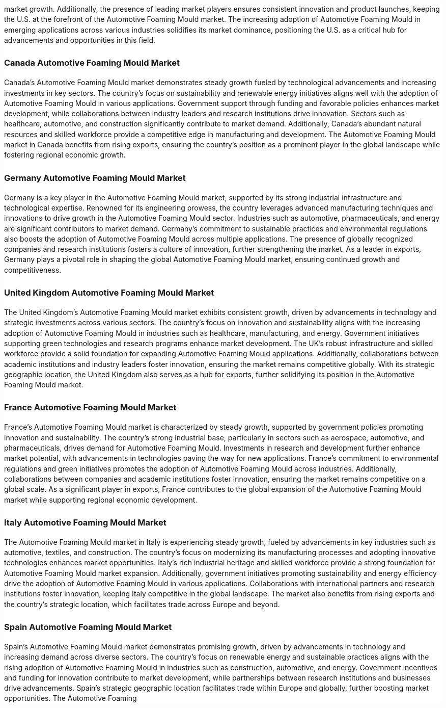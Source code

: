 market growth. Additionally, the presence of leading market players ensures consistent innovation and product launches, keeping the U.S. at the forefront of the Automotive Foaming Mould market. The increasing adoption of Automotive Foaming Mould in emerging applications across various industries solidifies its market dominance, positioning the U.S. as a critical hub for advancements and opportunities in this field.</p><h3>Canada Automotive Foaming Mould Market</h3><p>Canada&rsquo;s Automotive Foaming Mould market demonstrates steady growth fueled by technological advancements and increasing investments in key sectors. The country&rsquo;s focus on sustainability and renewable energy initiatives aligns well with the adoption of Automotive Foaming Mould in various applications. Government support through funding and favorable policies enhances market development, while collaborations between industry leaders and research institutions drive innovation. Sectors such as healthcare, automotive, and construction significantly contribute to market demand. Additionally, Canada&rsquo;s abundant natural resources and skilled workforce provide a competitive edge in manufacturing and development. The Automotive Foaming Mould market in Canada benefits from rising exports, ensuring the country&rsquo;s position as a prominent player in the global landscape while fostering regional economic growth.</p><h3>Germany Automotive Foaming Mould Market</h3><p>Germany is a key player in the Automotive Foaming Mould market, supported by its strong industrial infrastructure and technological expertise. Renowned for its engineering prowess, the country leverages advanced manufacturing techniques and innovations to drive growth in the Automotive Foaming Mould sector. Industries such as automotive, pharmaceuticals, and energy are significant contributors to market demand. Germany&rsquo;s commitment to sustainable practices and environmental regulations also boosts the adoption of Automotive Foaming Mould across multiple applications. The presence of globally recognized companies and research institutions fosters a culture of innovation, further strengthening the market. As a leader in exports, Germany plays a pivotal role in shaping the global Automotive Foaming Mould market, ensuring continued growth and competitiveness.</p><h3>United Kingdom Automotive Foaming Mould Market</h3><p>The United Kingdom&rsquo;s Automotive Foaming Mould market exhibits consistent growth, driven by advancements in technology and strategic investments across various sectors. The country&rsquo;s focus on innovation and sustainability aligns with the increasing adoption of Automotive Foaming Mould in industries such as healthcare, manufacturing, and energy. Government initiatives supporting green technologies and research programs enhance market development. The UK&rsquo;s robust infrastructure and skilled workforce provide a solid foundation for expanding Automotive Foaming Mould applications. Additionally, collaborations between academic institutions and industry leaders foster innovation, ensuring the market remains competitive globally. With its strategic geographic location, the United Kingdom also serves as a hub for exports, further solidifying its position in the Automotive Foaming Mould market.</p><h3>France Automotive Foaming Mould Market</h3><p>France&rsquo;s Automotive Foaming Mould market is characterized by steady growth, supported by government policies promoting innovation and sustainability. The country&rsquo;s strong industrial base, particularly in sectors such as aerospace, automotive, and pharmaceuticals, drives demand for Automotive Foaming Mould. Investments in research and development further enhance market potential, with advancements in technologies paving the way for new applications. France&rsquo;s commitment to environmental regulations and green initiatives promotes the adoption of Automotive Foaming Mould across industries. Additionally, collaborations between companies and academic institutions foster innovation, ensuring the market remains competitive on a global scale. As a significant player in exports, France contributes to the global expansion of the Automotive Foaming Mould market while supporting regional economic development.</p><h3>Italy Automotive Foaming Mould Market</h3><p>The Automotive Foaming Mould market in Italy is experiencing steady growth, fueled by advancements in key industries such as automotive, textiles, and construction. The country&rsquo;s focus on modernizing its manufacturing processes and adopting innovative technologies enhances market opportunities. Italy&rsquo;s rich industrial heritage and skilled workforce provide a strong foundation for Automotive Foaming Mould market expansion. Additionally, government initiatives promoting sustainability and energy efficiency drive the adoption of Automotive Foaming Mould in various applications. Collaborations with international partners and research institutions foster innovation, keeping Italy competitive in the global landscape. The market also benefits from rising exports and the country&rsquo;s strategic location, which facilitates trade across Europe and beyond.</p><h3>Spain Automotive Foaming Mould Market</h3><p>Spain&rsquo;s Automotive Foaming Mould market demonstrates promising growth, driven by advancements in technology and increasing demand across diverse sectors. The country&rsquo;s focus on renewable energy and sustainable practices aligns with the rising adoption of Automotive Foaming Mould in industries such as construction, automotive, and energy. Government incentives and funding for innovation contribute to market development, while partnerships between research institutions and businesses drive advancements. Spain&rsquo;s strategic geographic location facilitates trade within Europe and globally, further boosting market opportunities. The Automotive Foaming